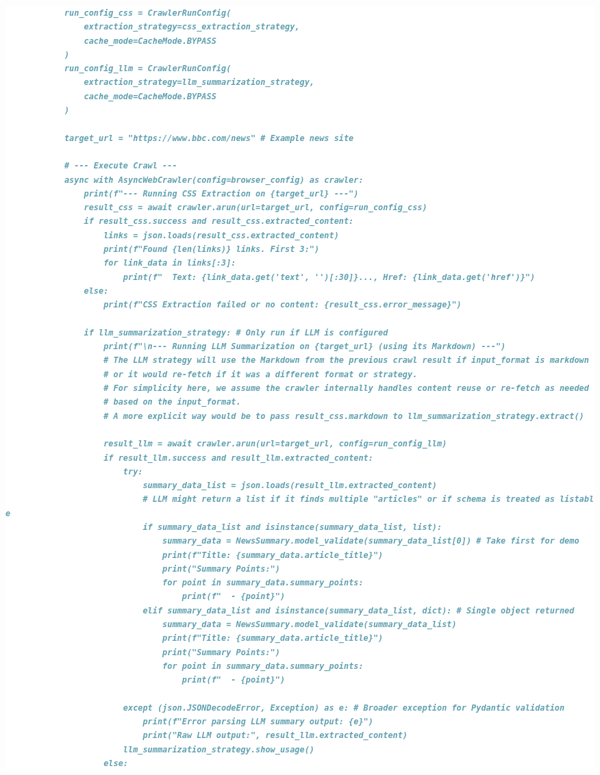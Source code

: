 ```markdown
            run_config_css = CrawlerRunConfig(
                extraction_strategy=css_extraction_strategy,
                cache_mode=CacheMode.BYPASS
            )
            run_config_llm = CrawlerRunConfig(
                extraction_strategy=llm_summarization_strategy,
                cache_mode=CacheMode.BYPASS
            )

            target_url = "https://www.bbc.com/news" # Example news site

            # --- Execute Crawl ---
            async with AsyncWebCrawler(config=browser_config) as crawler:
                print(f"--- Running CSS Extraction on {target_url} ---")
                result_css = await crawler.arun(url=target_url, config=run_config_css)
                if result_css.success and result_css.extracted_content:
                    links = json.loads(result_css.extracted_content)
                    print(f"Found {len(links)} links. First 3:")
                    for link_data in links[:3]:
                        print(f"  Text: {link_data.get('text', '')[:30]}..., Href: {link_data.get('href')}")
                else:
                    print(f"CSS Extraction failed or no content: {result_css.error_message}")

                if llm_summarization_strategy: # Only run if LLM is configured
                    print(f"\n--- Running LLM Summarization on {target_url} (using its Markdown) ---")
                    # The LLM strategy will use the Markdown from the previous crawl result if input_format is markdown
                    # or it would re-fetch if it was a different format or strategy.
                    # For simplicity here, we assume the crawler internally handles content reuse or re-fetch as needed
                    # based on the input_format.
                    # A more explicit way would be to pass result_css.markdown to llm_summarization_strategy.extract()
                    
                    result_llm = await crawler.arun(url=target_url, config=run_config_llm)
                    if result_llm.success and result_llm.extracted_content:
                        try:
                            summary_data_list = json.loads(result_llm.extracted_content)
                            # LLM might return a list if it finds multiple "articles" or if schema is treated as listable
                            if summary_data_list and isinstance(summary_data_list, list):
                                summary_data = NewsSummary.model_validate(summary_data_list[0]) # Take first for demo
                                print(f"Title: {summary_data.article_title}")
                                print("Summary Points:")
                                for point in summary_data.summary_points:
                                    print(f"  - {point}")
                            elif summary_data_list and isinstance(summary_data_list, dict): # Single object returned
                                summary_data = NewsSummary.model_validate(summary_data_list)
                                print(f"Title: {summary_data.article_title}")
                                print("Summary Points:")
                                for point in summary_data.summary_points:
                                    print(f"  - {point}")

                        except (json.JSONDecodeError, Exception) as e: # Broader exception for Pydantic validation
                            print(f"Error parsing LLM summary output: {e}")
                            print("Raw LLM output:", result_llm.extracted_content)
                        llm_summarization_strategy.show_usage()
                    else:
```